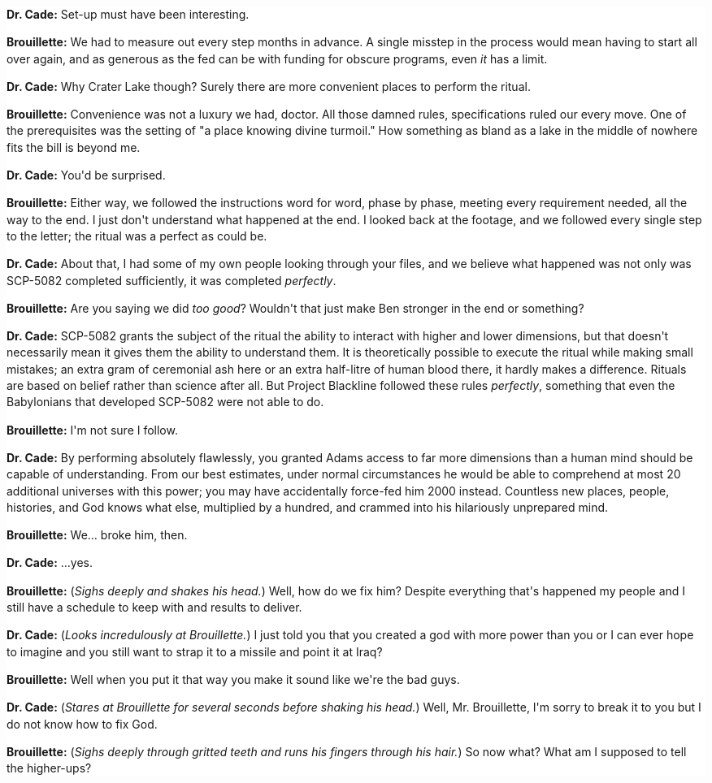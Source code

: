 **Dr. Cade:** Set-up must have been interesting.

**Brouillette:** We had to measure out every step months in advance. A single misstep in the process would mean having to start all over again, and as generous as the fed can be with funding for obscure programs, even _it_ has a limit.

**Dr. Cade:** Why Crater Lake though? Surely there are more convenient places to perform the ritual.

**Brouillette:** Convenience was not a luxury we had, doctor. All those damned rules, specifications ruled our every move. One of the prerequisites was the setting of "a place knowing divine turmoil." How something as bland as a lake in the middle of nowhere fits the bill is beyond me.

**Dr. Cade:** You'd be surprised.

**Brouillette:** Either way, we followed the instructions word for word, phase by phase, meeting every requirement needed, all the way to the end. I just don't understand what happened at the end. I looked back at the footage, and we followed every single step to the letter; the ritual was a perfect as could be.

**Dr. Cade:** About that, I had some of my own people looking through your files, and we believe what happened was not only was SCP-5082 completed sufficiently, it was completed _perfectly_.

**Brouillette:** Are you saying we did _too good_? Wouldn't that just make Ben stronger in the end or something?

**Dr. Cade:** SCP-5082 grants the subject of the ritual the ability to interact with higher and lower dimensions, but that doesn't necessarily mean it gives them the ability to understand them. It is theoretically possible to execute the ritual while making small mistakes; an extra gram of ceremonial ash here or an extra half-litre of human blood there, it hardly makes a difference. Rituals are based on belief rather than science after all. But Project Blackline followed these rules _perfectly_, something that even the Babylonians that developed SCP-5082 were not able to do.

**Brouillette:** I'm not sure I follow.

**Dr. Cade:** By performing absolutely flawlessly, you granted Adams access to far more dimensions than a human mind should be capable of understanding. From our best estimates, under normal circumstances he would be able to comprehend at most 20 additional universes with this power; you may have accidentally force-fed him 2000 instead. Countless new places, people, histories, and God knows what else, multiplied by a hundred, and crammed into his hilariously unprepared mind.

**Brouillette:** We… broke him, then.

**Dr. Cade:** …yes.

**Brouillette:** (_Sighs deeply and shakes his head._) Well, how do we fix him? Despite everything that's happened my people and I still have a schedule to keep with and results to deliver.

**Dr. Cade:** (_Looks incredulously at Brouillette._) I just told you that you created a god with more power than you or I can ever hope to imagine and you still want to strap it to a missile and point it at Iraq?

**Brouillette:** Well when you put it that way you make it sound like we're the bad guys.

**Dr. Cade:** (_Stares at Brouillette for several seconds before shaking his head._) Well, Mr. Brouillette, I'm sorry to break it to you but I do not know how to fix God.

**Brouillette:** (_Sighs deeply through gritted teeth and runs his fingers through his hair._) So now what? What am I supposed to tell the higher-ups?
